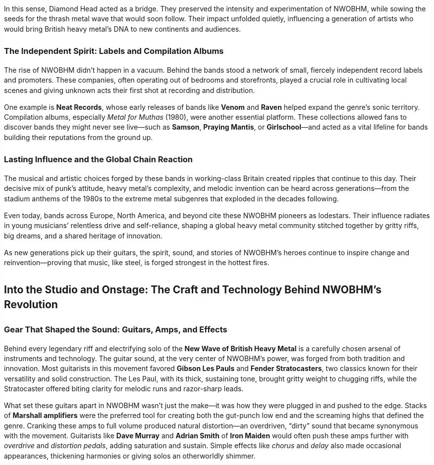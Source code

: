 In this sense, Diamond Head acted as a bridge. They preserved the intensity and experimentation of
NWOBHM, while sowing the seeds for the thrash metal wave that would soon follow. Their impact
unfolded quietly, influencing a generation of artists who would bring British heavy metal’s DNA to
new continents and audiences.

### The Independent Spirit: Labels and Compilation Albums

The rise of NWOBHM didn’t happen in a vacuum. Behind the bands stood a network of small, fiercely
independent record labels and promoters. These companies, often operating out of bedrooms and
storefronts, played a crucial role in cultivating local scenes and giving unknown acts their first
shot at recording and distribution.

One example is **Neat Records**, whose early releases of bands like **Venom** and **Raven** helped
expand the genre’s sonic territory. Compilation albums, especially _Metal for Muthas_ (1980), were
another essential platform. These collections allowed fans to discover bands they might never see
live—such as **Samson**, **Praying Mantis**, or **Girlschool**—and acted as a vital lifeline for
bands building their reputations from the ground up.

### Lasting Influence and the Global Chain Reaction

The musical and artistic choices forged by these bands in working-class Britain created ripples that
continue to this day. Their decisive mix of punk’s attitude, heavy metal’s complexity, and melodic
invention can be heard across generations—from the stadium anthems of the 1980s to the extreme metal
subgenres that exploded in the decades following.

Even today, bands across Europe, North America, and beyond cite these NWOBHM pioneers as lodestars.
Their influence radiates in young musicians’ relentless drive and self-reliance, shaping a global
heavy metal community stitched together by gritty riffs, big dreams, and a shared heritage of
innovation.

As new generations pick up their guitars, the spirit, sound, and stories of NWOBHM’s heroes continue
to inspire change and reinvention—proving that music, like steel, is forged strongest in the hottest
fires.

## Into the Studio and Onstage: The Craft and Technology Behind NWOBHM’s Revolution

### Gear That Shaped the Sound: Guitars, Amps, and Effects

Behind every legendary riff and electrifying solo of the **New Wave of British Heavy Metal** is a
carefully chosen arsenal of instruments and technology. The guitar sound, at the very center of
NWOBHM’s power, was forged from both tradition and innovation. Most guitarists in this movement
favored **Gibson Les Pauls** and **Fender Stratocasters**, two classics known for their versatility
and solid construction. The Les Paul, with its thick, sustaining tone, brought gritty weight to
chugging riffs, while the Stratocaster offered biting clarity for melodic runs and razor-sharp
leads.

What set these guitars apart in NWOBHM wasn’t just the make—it was how they were plugged in and
pushed to the edge. Stacks of **Marshall amplifiers** were the preferred tool for creating both the
gut-punch low end and the screaming highs that defined the genre. Cranking these amps to full volume
produced natural distortion—an overdriven, “dirty” sound that became synonymous with the movement.
Guitarists like **Dave Murray** and **Adrian Smith** of **Iron Maiden** would often push these amps
further with _overdrive_ and _distortion pedals_, adding saturation and sustain. Simple effects like
_chorus_ and _delay_ also made occasional appearances, thickening harmonies or giving solos an
otherworldly shimmer.
